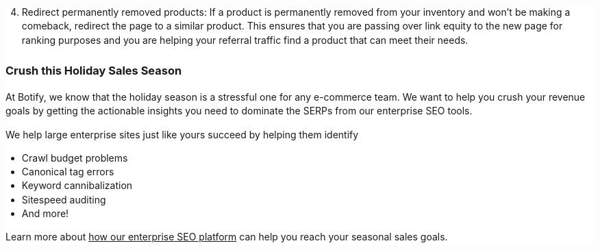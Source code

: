 

<ol start="4">
<li>Redirect permanently removed products: If a product is permanently removed from your inventory and won’t be making a comeback, redirect the page to a similar product. This ensures that you are passing over link equity to the new page for ranking purposes and you are helping your referral traffic find a product that can meet their needs.</li>
</ol>



<h3 class="wp-block-heading" id="h-crush-this-holiday-sales-season"><strong>Crush this Holiday Sales Season</strong></h3>



<p>At Botify, we know that the holiday season is a stressful one for any e-commerce team. We want to help you crush your revenue goals by getting the actionable insights you need to dominate the SERPs from our enterprise SEO tools.</p>



<p>We help large enterprise sites just like yours succeed by helping them identify</p>



<ul>
<li>Crawl budget problems</li>



<li>Canonical tag errors</li>



<li>Keyword cannibalization&nbsp;</li>



<li>Sitespeed auditing</li>



<li>And more!</li>
</ul>



<p>Learn more about <a href="https://www.botify.com/solutions/e-commerce">how our enterprise SEO platform</a> can help you reach your seasonal sales goals.</p>
